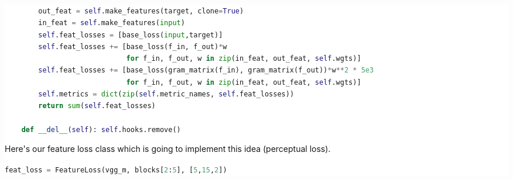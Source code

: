 ```python
        out_feat = self.make_features(target, clone=True)
        in_feat = self.make_features(input)
        self.feat_losses = [base_loss(input,target)]
        self.feat_losses += [base_loss(f_in, f_out)*w
                             for f_in, f_out, w in zip(in_feat, out_feat, self.wgts)]
        self.feat_losses += [base_loss(gram_matrix(f_in), gram_matrix(f_out))*w**2 * 5e3
                             for f_in, f_out, w in zip(in_feat, out_feat, self.wgts)]
        self.metrics = dict(zip(self.metric_names, self.feat_losses))
        return sum(self.feat_losses)
    
    def __del__(self): self.hooks.remove()
```

Here's our feature loss class which is going to implement this idea (perceptual loss). 

```python
feat_loss = FeatureLoss(vgg_m, blocks[2:5], [5,15,2])
```


